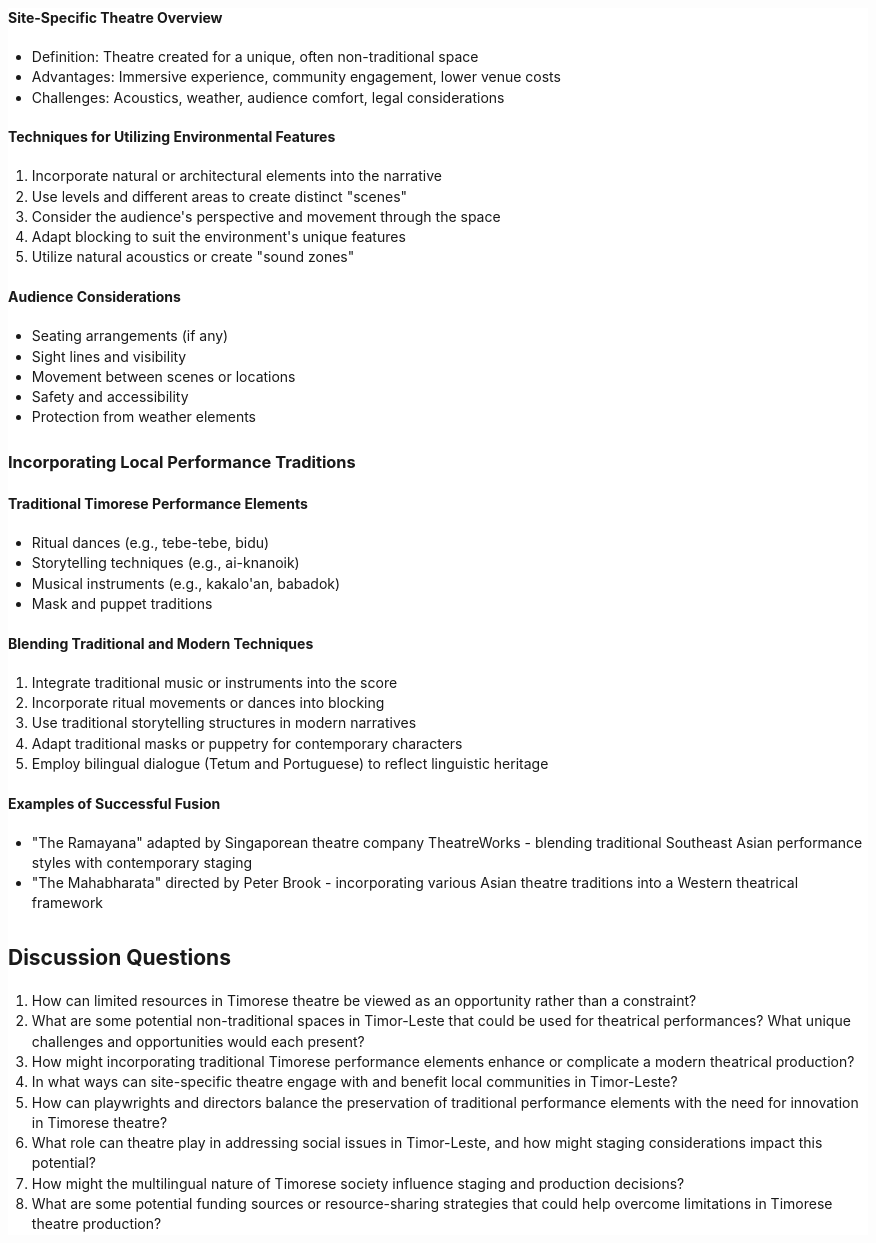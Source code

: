 #### Site-Specific Theatre Overview
- Definition: Theatre created for a unique, often non-traditional space
- Advantages: Immersive experience, community engagement, lower venue costs
- Challenges: Acoustics, weather, audience comfort, legal considerations

#### Techniques for Utilizing Environmental Features
1. Incorporate natural or architectural elements into the narrative
2. Use levels and different areas to create distinct "scenes"
3. Consider the audience's perspective and movement through the space
4. Adapt blocking to suit the environment's unique features
5. Utilize natural acoustics or create "sound zones"

#### Audience Considerations
- Seating arrangements (if any)
- Sight lines and visibility
- Movement between scenes or locations
- Safety and accessibility
- Protection from weather elements

### Incorporating Local Performance Traditions

#### Traditional Timorese Performance Elements
- Ritual dances (e.g., tebe-tebe, bidu)
- Storytelling techniques (e.g., ai-knanoik)
- Musical instruments (e.g., kakalo'an, babadok)
- Mask and puppet traditions

#### Blending Traditional and Modern Techniques
1. Integrate traditional music or instruments into the score
2. Incorporate ritual movements or dances into blocking
3. Use traditional storytelling structures in modern narratives
4. Adapt traditional masks or puppetry for contemporary characters
5. Employ bilingual dialogue (Tetum and Portuguese) to reflect linguistic heritage

#### Examples of Successful Fusion
- "The Ramayana" adapted by Singaporean theatre company TheatreWorks - blending traditional Southeast Asian performance styles with contemporary staging
- "The Mahabharata" directed by Peter Brook - incorporating various Asian theatre traditions into a Western theatrical framework

## Discussion Questions

1. How can limited resources in Timorese theatre be viewed as an opportunity rather than a constraint?
2. What are some potential non-traditional spaces in Timor-Leste that could be used for theatrical performances? What unique challenges and opportunities would each present?
3. How might incorporating traditional Timorese performance elements enhance or complicate a modern theatrical production?
4. In what ways can site-specific theatre engage with and benefit local communities in Timor-Leste?
5. How can playwrights and directors balance the preservation of traditional performance elements with the need for innovation in Timorese theatre?
6. What role can theatre play in addressing social issues in Timor-Leste, and how might staging considerations impact this potential?
7. How might the multilingual nature of Timorese society influence staging and production decisions?
8. What are some potential funding sources or resource-sharing strategies that could help overcome limitations in Timorese theatre production?
